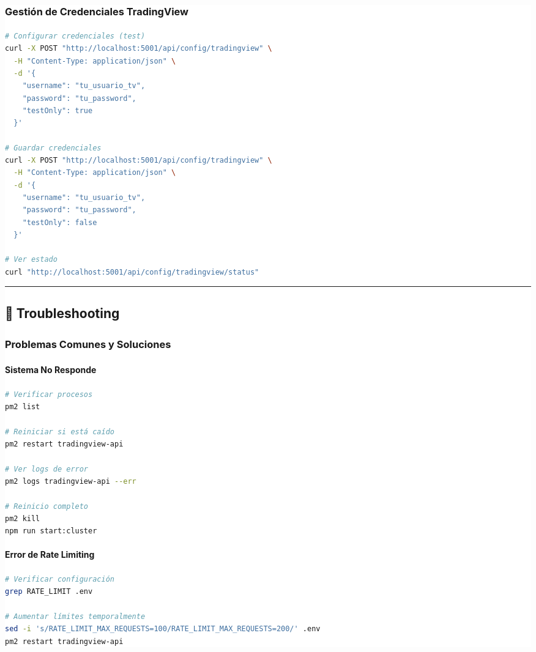 ### Gestión de Credenciales TradingView

```bash
# Configurar credenciales (test)
curl -X POST "http://localhost:5001/api/config/tradingview" \
  -H "Content-Type: application/json" \
  -d '{
    "username": "tu_usuario_tv",
    "password": "tu_password",
    "testOnly": true
  }'

# Guardar credenciales
curl -X POST "http://localhost:5001/api/config/tradingview" \
  -H "Content-Type: application/json" \
  -d '{
    "username": "tu_usuario_tv",
    "password": "tu_password",
    "testOnly": false
  }'

# Ver estado
curl "http://localhost:5001/api/config/tradingview/status"
```

---

## 🚨 Troubleshooting

### Problemas Comunes y Soluciones

#### Sistema No Responde

```bash
# Verificar procesos
pm2 list

# Reiniciar si está caído
pm2 restart tradingview-api

# Ver logs de error
pm2 logs tradingview-api --err

# Reinicio completo
pm2 kill
npm run start:cluster
```

#### Error de Rate Limiting

```bash
# Verificar configuración
grep RATE_LIMIT .env

# Aumentar límites temporalmente
sed -i 's/RATE_LIMIT_MAX_REQUESTS=100/RATE_LIMIT_MAX_REQUESTS=200/' .env
pm2 restart tradingview-api
```
